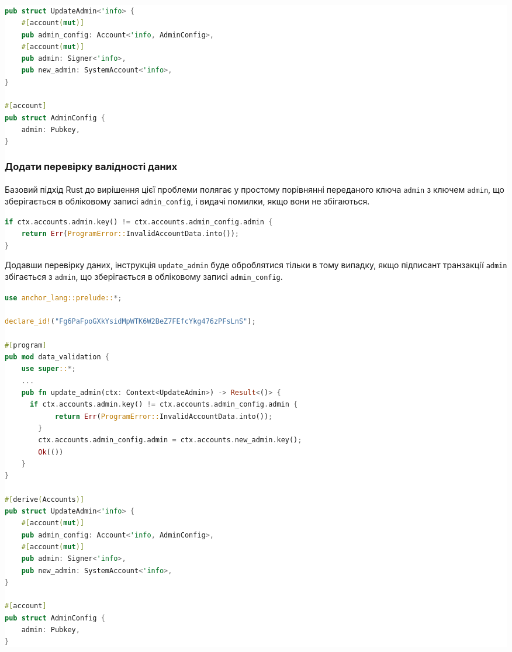 ```rust
pub struct UpdateAdmin<'info> {
    #[account(mut)]
    pub admin_config: Account<'info, AdminConfig>,
    #[account(mut)]
    pub admin: Signer<'info>,
    pub new_admin: SystemAccount<'info>,
}

#[account]
pub struct AdminConfig {
    admin: Pubkey,
}
```

### Додати перевірку валідності даних

Базовий підхід Rust до вирішення цієї проблеми полягає у простому порівнянні переданого ключа `admin` з ключем `admin`, що зберігається в обліковому записі `admin_config`, і видачі помилки, якщо вони не збігаються.

```rust
if ctx.accounts.admin.key() != ctx.accounts.admin_config.admin {
    return Err(ProgramError::InvalidAccountData.into());
}
```

Додавши перевірку даних, інструкція `update_admin` буде оброблятися тільки в тому випадку, якщо підписант транзакції `admin` збігається з `admin`, що зберігається в обліковому записі `admin_config`.

```rust
use anchor_lang::prelude::*;

declare_id!("Fg6PaFpoGXkYsidMpWTK6W2BeZ7FEfcYkg476zPFsLnS");

#[program]
pub mod data_validation {
    use super::*;
    ...
    pub fn update_admin(ctx: Context<UpdateAdmin>) -> Result<()> {
      if ctx.accounts.admin.key() != ctx.accounts.admin_config.admin {
            return Err(ProgramError::InvalidAccountData.into());
        }
        ctx.accounts.admin_config.admin = ctx.accounts.new_admin.key();
        Ok(())
    }
}

#[derive(Accounts)]
pub struct UpdateAdmin<'info> {
    #[account(mut)]
    pub admin_config: Account<'info, AdminConfig>,
    #[account(mut)]
    pub admin: Signer<'info>,
    pub new_admin: SystemAccount<'info>,
}

#[account]
pub struct AdminConfig {
    admin: Pubkey,
}
```
